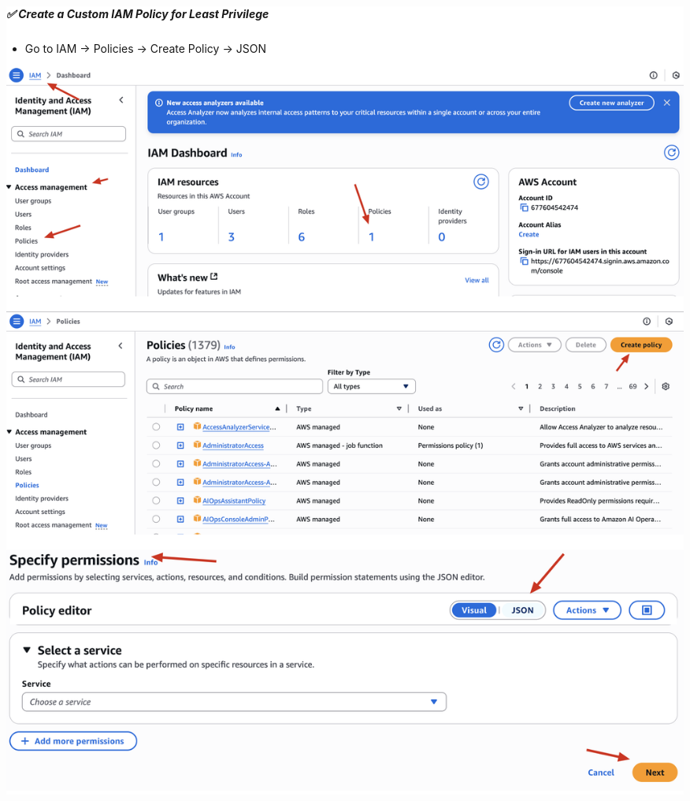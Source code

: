 


##### ✅ Create a Custom IAM Policy for Least Privilege

* Go to IAM → Policies → Create Policy → JSON

![](/assets/img/s3-iam-project/20250727182520.png)

![](/assets/img/s3-iam-project/20250727182617.png)


![](/assets/img/s3-iam-project/20250727182853.png)
